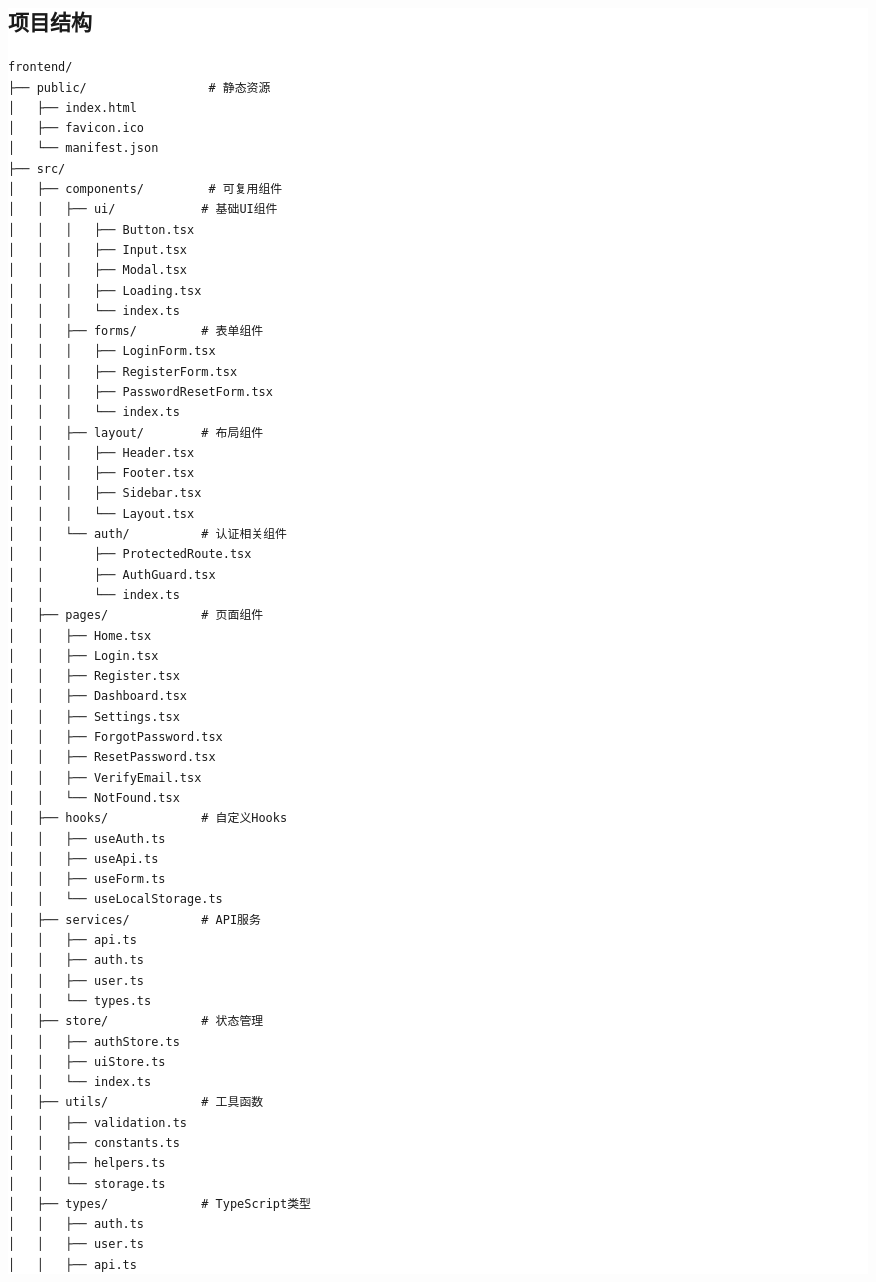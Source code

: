 ## 项目结构

```
frontend/
├── public/                 # 静态资源
│   ├── index.html
│   ├── favicon.ico
│   └── manifest.json
├── src/
│   ├── components/         # 可复用组件
│   │   ├── ui/            # 基础UI组件
│   │   │   ├── Button.tsx
│   │   │   ├── Input.tsx
│   │   │   ├── Modal.tsx
│   │   │   ├── Loading.tsx
│   │   │   └── index.ts
│   │   ├── forms/         # 表单组件
│   │   │   ├── LoginForm.tsx
│   │   │   ├── RegisterForm.tsx
│   │   │   ├── PasswordResetForm.tsx
│   │   │   └── index.ts
│   │   ├── layout/        # 布局组件
│   │   │   ├── Header.tsx
│   │   │   ├── Footer.tsx
│   │   │   ├── Sidebar.tsx
│   │   │   └── Layout.tsx
│   │   └── auth/          # 认证相关组件
│   │       ├── ProtectedRoute.tsx
│   │       ├── AuthGuard.tsx
│   │       └── index.ts
│   ├── pages/             # 页面组件
│   │   ├── Home.tsx
│   │   ├── Login.tsx
│   │   ├── Register.tsx
│   │   ├── Dashboard.tsx
│   │   ├── Settings.tsx
│   │   ├── ForgotPassword.tsx
│   │   ├── ResetPassword.tsx
│   │   ├── VerifyEmail.tsx
│   │   └── NotFound.tsx
│   ├── hooks/             # 自定义Hooks
│   │   ├── useAuth.ts
│   │   ├── useApi.ts
│   │   ├── useForm.ts
│   │   └── useLocalStorage.ts
│   ├── services/          # API服务
│   │   ├── api.ts
│   │   ├── auth.ts
│   │   ├── user.ts
│   │   └── types.ts
│   ├── store/             # 状态管理
│   │   ├── authStore.ts
│   │   ├── uiStore.ts
│   │   └── index.ts
│   ├── utils/             # 工具函数
│   │   ├── validation.ts
│   │   ├── constants.ts
│   │   ├── helpers.ts
│   │   └── storage.ts
│   ├── types/             # TypeScript类型
│   │   ├── auth.ts
│   │   ├── user.ts
│   │   ├── api.ts
```